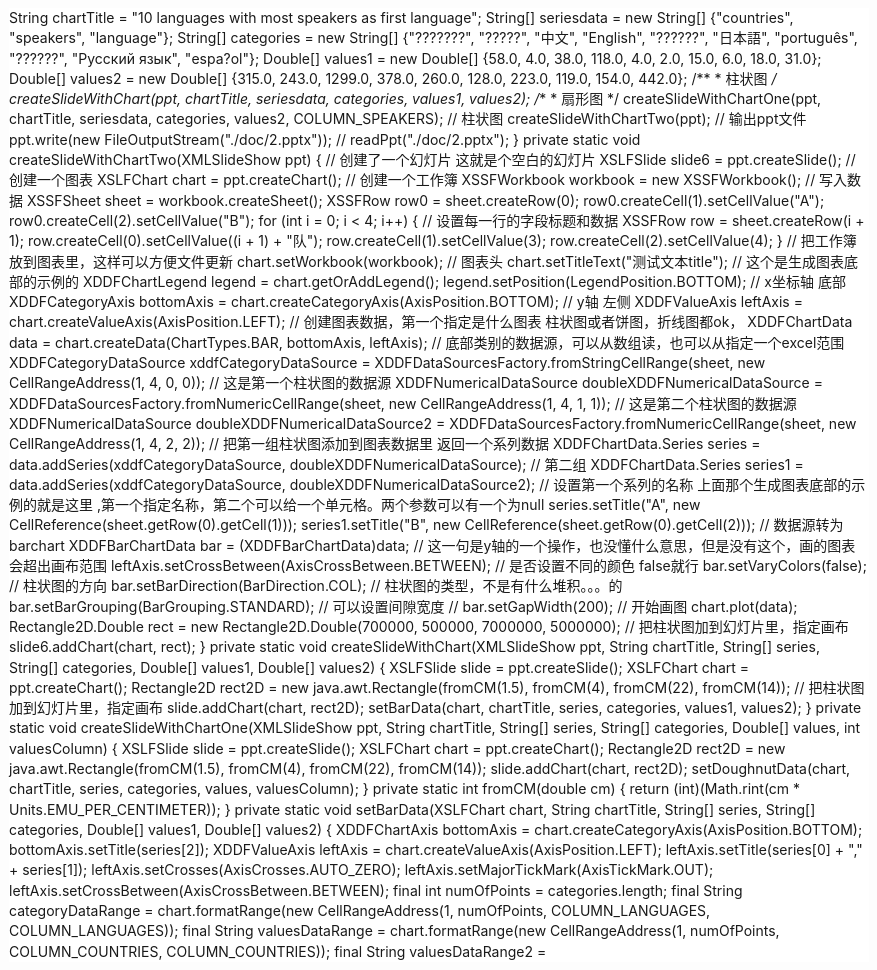 String chartTitle = "10 languages with most speakers as first language";        String[] seriesdata = new String[] {"countries", "speakers", "language"};         String[] categories = new String[] {"???????", "?????", "中文", "English", "??????", "日本語", "português", "??????", "Русский язык", "espa?ol"};        Double[] values1 = new Double[] {58.0, 4.0, 38.0, 118.0, 4.0, 2.0, 15.0, 6.0, 18.0, 31.0};        Double[] values2 = new Double[] {315.0, 243.0, 1299.0, 378.0, 260.0, 128.0, 223.0, 119.0, 154.0, 442.0};         /**         * 柱状图         */        createSlideWithChart(ppt, chartTitle, seriesdata, categories, values1, values2);        /**         * 扇形图         */        createSlideWithChartOne(ppt, chartTitle, seriesdata, categories, values2, COLUMN_SPEAKERS);         // 柱状图        createSlideWithChartTwo(ppt);         // 输出ppt文件        ppt.write(new FileOutputStream("./doc/2.pptx"));         //        readPpt("./doc/2.pptx");     } private static void createSlideWithChartTwo(XMLSlideShow ppt) {        // 创建了一个幻灯片 这就是个空白的幻灯片        XSLFSlide slide6 = ppt.createSlide();        // 创建一个图表        XSLFChart chart = ppt.createChart();        // 创建一个工作簿        XSSFWorkbook workbook = new XSSFWorkbook();        // 写入数据        XSSFSheet sheet = workbook.createSheet();        XSSFRow row0 = sheet.createRow(0);        row0.createCell(1).setCellValue("A");        row0.createCell(2).setCellValue("B");        for (int i = 0; i < 4; i++) {            // 设置每一行的字段标题和数据            XSSFRow row = sheet.createRow(i + 1);            row.createCell(0).setCellValue((i + 1) + "队");            row.createCell(1).setCellValue(3);            row.createCell(2).setCellValue(4);        }        // 把工作簿放到图表里，这样可以方便文件更新        chart.setWorkbook(workbook);        // 图表头        chart.setTitleText("测试文本title");        // 这个是生成图表底部的示例的        XDDFChartLegend legend = chart.getOrAddLegend();        legend.setPosition(LegendPosition.BOTTOM);        // x坐标轴 底部        XDDFCategoryAxis bottomAxis = chart.createCategoryAxis(AxisPosition.BOTTOM);        // y轴 左侧        XDDFValueAxis leftAxis = chart.createValueAxis(AxisPosition.LEFT);        // 创建图表数据，第一个指定是什么图表 柱状图或者饼图，折线图都ok，        XDDFChartData data = chart.createData(ChartTypes.BAR, bottomAxis, leftAxis);        // 底部类别的数据源，可以从数组读，也可以从指定一个excel范围        XDDFCategoryDataSource xddfCategoryDataSource = XDDFDataSourcesFactory.fromStringCellRange(sheet, new CellRangeAddress(1, 4, 0, 0));        // 这是第一个柱状图的数据源        XDDFNumericalDataSource<Double> doubleXDDFNumericalDataSource = XDDFDataSourcesFactory.fromNumericCellRange(sheet, new CellRangeAddress(1, 4, 1, 1));        // 这是第二个柱状图的数据源        XDDFNumericalDataSource<Double> doubleXDDFNumericalDataSource2 = XDDFDataSourcesFactory.fromNumericCellRange(sheet, new CellRangeAddress(1, 4, 2, 2));        // 把第一组柱状图添加到图表数据里 返回一个系列数据        XDDFChartData.Series series = data.addSeries(xddfCategoryDataSource, doubleXDDFNumericalDataSource);        // 第二组        XDDFChartData.Series series1 = data.addSeries(xddfCategoryDataSource, doubleXDDFNumericalDataSource2);        // 设置第一个系列的名称 上面那个生成图表底部的示例的就是这里 ,第一个指定名称，第二个可以给一个单元格。两个参数可以有一个为null        series.setTitle("A", new CellReference(sheet.getRow(0).getCell(1)));        series1.setTitle("B", new CellReference(sheet.getRow(0).getCell(2)));        // 数据源转为barchart        XDDFBarChartData bar = (XDDFBarChartData)data;        // 这一句是y轴的一个操作，也没懂什么意思，但是没有这个，画的图表会超出画布范围        leftAxis.setCrossBetween(AxisCrossBetween.BETWEEN);        // 是否设置不同的颜色 false就行        bar.setVaryColors(false);        // 柱状图的方向        bar.setBarDirection(BarDirection.COL);        // 柱状图的类型，不是有什么堆积。。。的        bar.setBarGrouping(BarGrouping.STANDARD);        // 可以设置间隙宽度        // bar.setGapWidth(200);        // 开始画图        chart.plot(data);        Rectangle2D.Double rect = new Rectangle2D.Double(700000, 500000, 7000000, 5000000);        // 把柱状图加到幻灯片里，指定画布        slide6.addChart(chart, rect);    } private static void createSlideWithChart(XMLSlideShow ppt, String chartTitle, String[] series, String[] categories, Double[] values1, Double[] values2) {        XSLFSlide slide = ppt.createSlide();        XSLFChart chart = ppt.createChart();        Rectangle2D rect2D = new java.awt.Rectangle(fromCM(1.5), fromCM(4), fromCM(22), fromCM(14));        // 把柱状图加到幻灯片里，指定画布        slide.addChart(chart, rect2D);        setBarData(chart, chartTitle, series, categories, values1, values2);    }     private static void createSlideWithChartOne(XMLSlideShow ppt, String chartTitle, String[] series, String[] categories, Double[] values, int valuesColumn) {        XSLFSlide slide = ppt.createSlide();        XSLFChart chart = ppt.createChart();        Rectangle2D rect2D = new java.awt.Rectangle(fromCM(1.5), fromCM(4), fromCM(22), fromCM(14));        slide.addChart(chart, rect2D);        setDoughnutData(chart, chartTitle, series, categories, values, valuesColumn);    }     private static int fromCM(double cm) {        return (int)(Math.rint(cm * Units.EMU_PER_CENTIMETER));    }     private static void setBarData(XSLFChart chart, String chartTitle, String[] series, String[] categories, Double[] values1, Double[] values2) {         XDDFChartAxis bottomAxis = chart.createCategoryAxis(AxisPosition.BOTTOM);         bottomAxis.setTitle(series[2]);         XDDFValueAxis leftAxis = chart.createValueAxis(AxisPosition.LEFT);        leftAxis.setTitle(series[0] + "," + series[1]);        leftAxis.setCrosses(AxisCrosses.AUTO_ZERO);        leftAxis.setMajorTickMark(AxisTickMark.OUT);        leftAxis.setCrossBetween(AxisCrossBetween.BETWEEN);         final int numOfPoints = categories.length;         final String categoryDataRange = chart.formatRange(new CellRangeAddress(1, numOfPoints, COLUMN_LANGUAGES, COLUMN_LANGUAGES));         final String valuesDataRange = chart.formatRange(new CellRangeAddress(1, numOfPoints, COLUMN_COUNTRIES, COLUMN_COUNTRIES));         final String valuesDataRange2 =